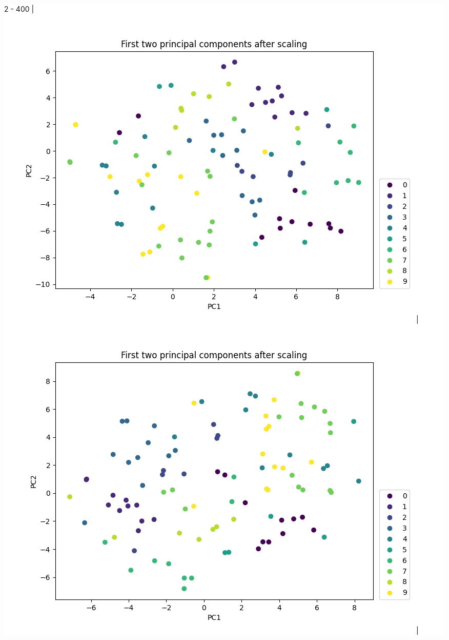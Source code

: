 2 - 400 |  ![](/images/backprop/normalizedTSNE/epoch60/400/classifier/2.png) | ![](/images/backprop/TSNE/epoch60/400/classifier/2.png) |
